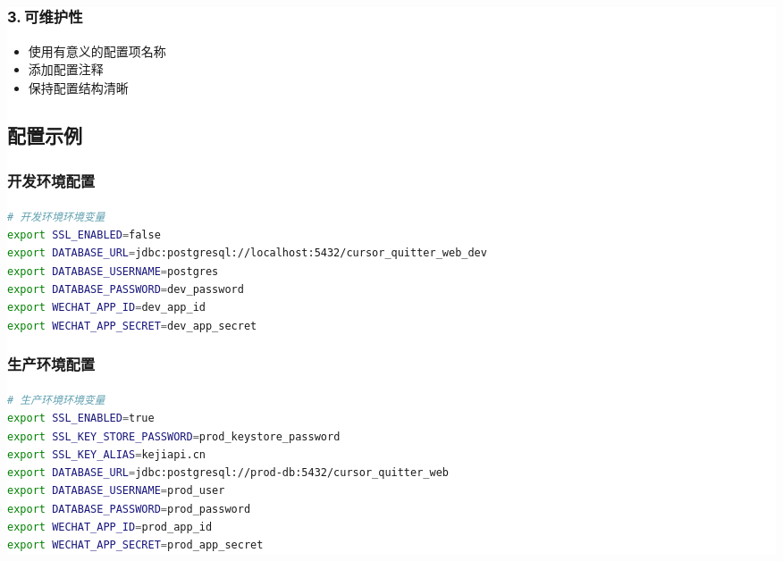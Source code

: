 ### 3. 可维护性

- 使用有意义的配置项名称
- 添加配置注释
- 保持配置结构清晰

## 配置示例

### 开发环境配置

```bash
# 开发环境环境变量
export SSL_ENABLED=false
export DATABASE_URL=jdbc:postgresql://localhost:5432/cursor_quitter_web_dev
export DATABASE_USERNAME=postgres
export DATABASE_PASSWORD=dev_password
export WECHAT_APP_ID=dev_app_id
export WECHAT_APP_SECRET=dev_app_secret
```

### 生产环境配置

```bash
# 生产环境环境变量
export SSL_ENABLED=true
export SSL_KEY_STORE_PASSWORD=prod_keystore_password
export SSL_KEY_ALIAS=kejiapi.cn
export DATABASE_URL=jdbc:postgresql://prod-db:5432/cursor_quitter_web
export DATABASE_USERNAME=prod_user
export DATABASE_PASSWORD=prod_password
export WECHAT_APP_ID=prod_app_id
export WECHAT_APP_SECRET=prod_app_secret
``` 